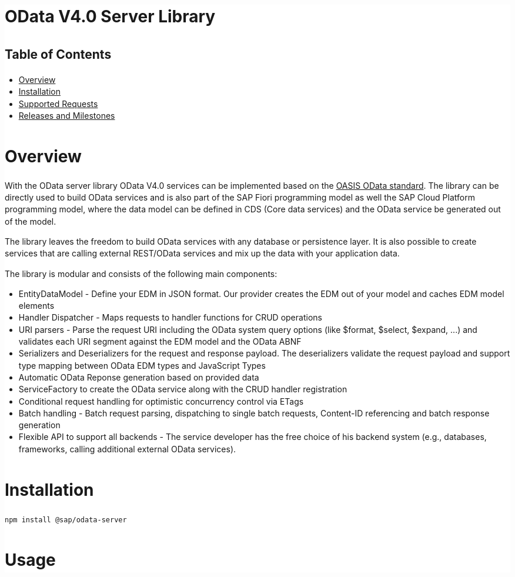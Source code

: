 OData V4.0 Server Library
=========================

## Table of Contents

- [Overview](#overview)
- [Installation](#installation)
- [Supported Requests](#supported-requests)
- [Releases and Milestones](#releases-and-milestones)

# Overview

With the OData server library OData V4.0 services can be implemented based on the
[OASIS OData standard](https://www.oasis-open.org/committees/tc_home.php?wg_abbrev=odata).
The library can be directly used to build OData services and is also part of
the SAP Fiori programming model as well the SAP Cloud Platform programming
model, where the data model can be defined in CDS (Core data services) and
the OData service be generated out of the model.

The library leaves the freedom to build OData services with any database or
persistence layer. It is also possible to create services that are calling
external REST/OData services and mix up the data with your application data.

The library is modular and consists of the following main components:

* EntityDataModel - Define your EDM in JSON format. Our provider creates the
  EDM out of your model and caches EDM model elements
* Handler Dispatcher - Maps requests to handler functions for CRUD operations
* URI parsers - Parse the request URI including the OData system query options
  (like $format, $select, $expand, ...) and validates each URI segment against
  the EDM model and the OData ABNF
* Serializers and Deserializers for the request and response payload.
  The deserializers validate the request payload and support type mapping between
  OData EDM types and JavaScript Types
* Automatic OData Reponse generation based on provided data
* ServiceFactory to create the OData service along with the CRUD handler registration
* Conditional request handling for optimistic concurrency control via ETags
* Batch handling - Batch request parsing, dispatching to single batch requests,
  Content-ID referencing and batch response generation
* Flexible API to support all backends - The service developer has the free
  choice of his backend system (e.g., databases, frameworks, calling additional
  external OData services).

# Installation

```
npm install @sap/odata-server
```

# Usage
